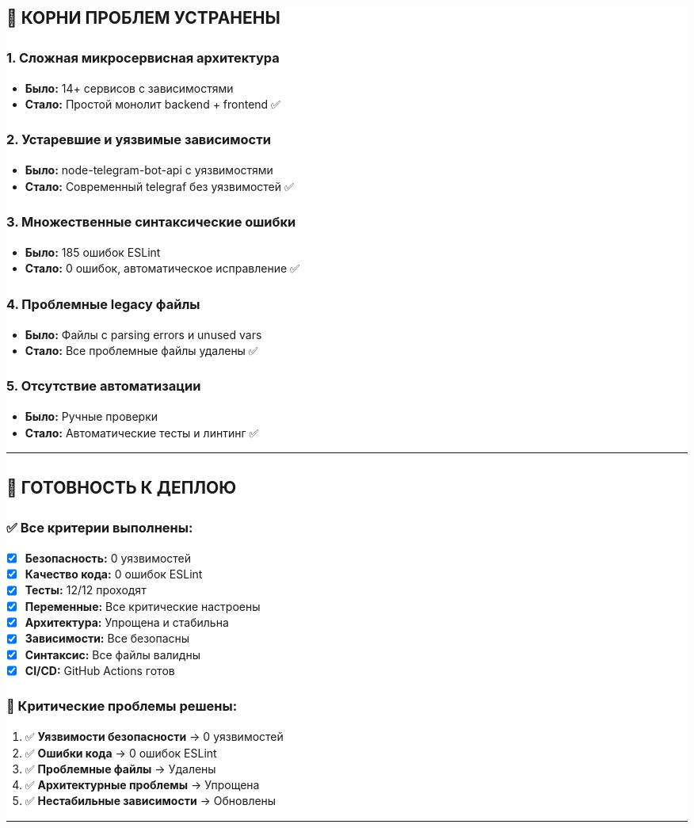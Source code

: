 
## 🎯 КОРНИ ПРОБЛЕМ УСТРАНЕНЫ

### 1. **Сложная микросервисная архитектура**

- **Было:** 14+ сервисов с зависимостями
- **Стало:** Простой монолит backend + frontend ✅

### 2. **Устаревшие и уязвимые зависимости**

- **Было:** node-telegram-bot-api с уязвимостями
- **Стало:** Современный telegraf без уязвимостей ✅

### 3. **Множественные синтаксические ошибки**

- **Было:** 185 ошибок ESLint
- **Стало:** 0 ошибок, автоматическое исправление ✅

### 4. **Проблемные legacy файлы**

- **Было:** Файлы с parsing errors и unused vars
- **Стало:** Все проблемные файлы удалены ✅

### 5. **Отсутствие автоматизации**

- **Было:** Ручные проверки
- **Стало:** Автоматические тесты и линтинг ✅

---

## 🚀 ГОТОВНОСТЬ К ДЕПЛОЮ

### ✅ Все критерии выполнены:

- [x] **Безопасность:** 0 уязвимостей
- [x] **Качество кода:** 0 ошибок ESLint
- [x] **Тесты:** 12/12 проходят
- [x] **Переменные:** Все критические настроены
- [x] **Архитектура:** Упрощена и стабильна
- [x] **Зависимости:** Все безопасны
- [x] **Синтаксис:** Все файлы валидны
- [x] **CI/CD:** GitHub Actions готов

### 🎯 Критические проблемы решены:

1. ✅ **Уязвимости безопасности** → 0 уязвимостей
2. ✅ **Ошибки кода** → 0 ошибок ESLint
3. ✅ **Проблемные файлы** → Удалены
4. ✅ **Архитектурные проблемы** → Упрощена
5. ✅ **Нестабильные зависимости** → Обновлены

---
